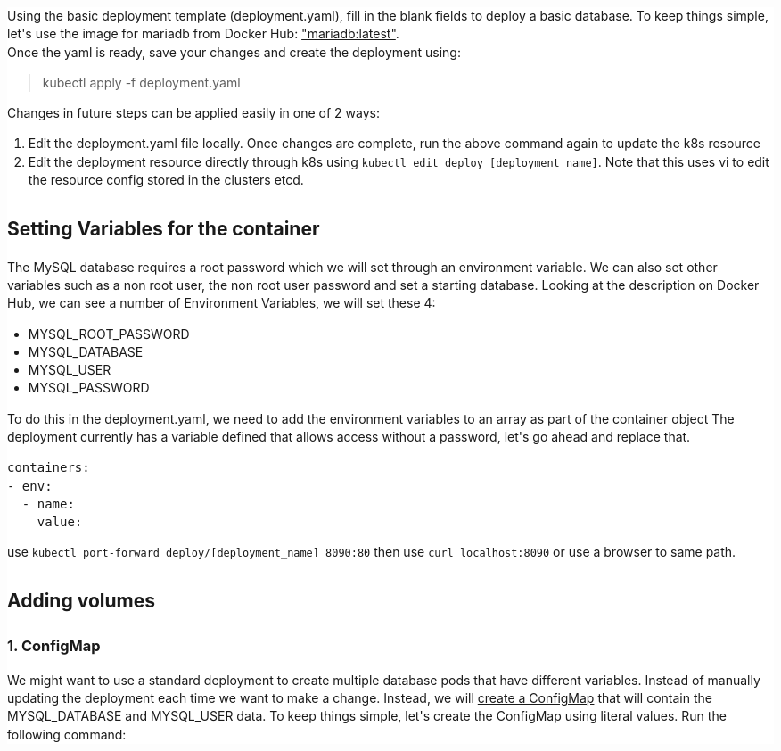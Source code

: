 Using the basic deployment template (deployment.yaml), fill in the blank fields to deploy a basic database. To keep things simple, let's use the image for mariadb from Docker Hub: ["mariadb:latest"](https://hub.docker.com/_/mariadb).  
Once the yaml is ready, save your changes and create the deployment using:

>    kubectl apply -f deployment.yaml

Changes in future steps can be applied easily in one of 2 ways:
1. Edit the deployment.yaml file locally. Once changes are complete, run the above command again to update the k8s resource
2. Edit the deployment resource directly through k8s using `kubectl edit deploy [deployment_name]`. Note that this uses vi to edit the resource config stored in the clusters etcd.  


## Setting Variables for the container

The MySQL database requires a root password which we will set through an environment variable. We can also set other variables such as a non root user, the non root user password and set a starting database.
Looking at the description on Docker Hub, we can see a number of Environment Variables, we will set these 4:

- MYSQL_ROOT_PASSWORD
- MYSQL_DATABASE
- MYSQL_USER
- MYSQL_PASSWORD

To do this in the deployment.yaml, we need to [add the environment variables](https://kubernetes.io/docs/tasks/inject-data-application/define-environment-variable-container/#using-environment-variables-inside-of-your-config) to an array as part of the container object
The deployment currently has a variable defined that allows access without a password, let's go ahead and replace that.

<pre>
containers:
- env:
  - name:
    value:
</pre>

use `kubectl port-forward deploy/[deployment_name] 8090:80` then use `curl localhost:8090` or use a browser to same path.

## Adding volumes

### 1. ConfigMap

We might want to use a standard deployment to create multiple database pods that have different variables. Instead of manually updating the deployment each time we want to make a change. Instead, we will [create a ConfigMap](https://kubernetes.io/docs/tasks/configure-pod-container/configure-pod-configmap/) that will contain the MYSQL_DATABASE and MYSQL_USER data.
To keep things simple, let's create the ConfigMap using [literal values](https://kubernetes.io/docs/tasks/configure-pod-container/configure-pod-configmap/#create-configmaps-from-literal-values). Run the following command:
